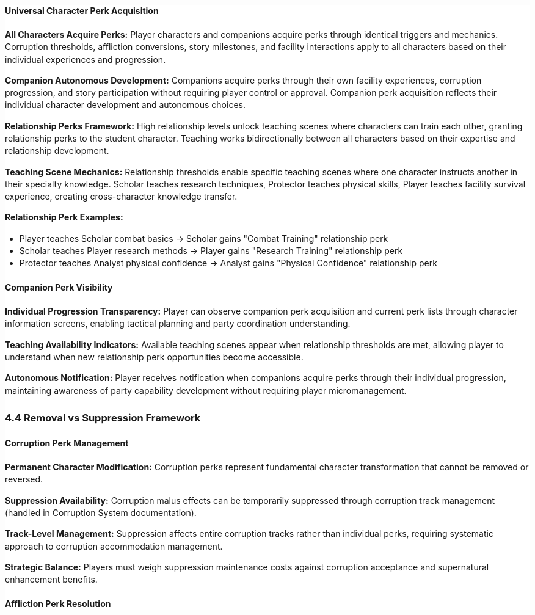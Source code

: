 #### Universal Character Perk Acquisition

**All Characters Acquire Perks:** Player characters and companions acquire perks through identical triggers and mechanics. Corruption thresholds, affliction conversions, story milestones, and facility interactions apply to all characters based on their individual experiences and progression.

**Companion Autonomous Development:** Companions acquire perks through their own facility experiences, corruption progression, and story participation without requiring player control or approval. Companion perk acquisition reflects their individual character development and autonomous choices.

**Relationship Perks Framework:** High relationship levels unlock teaching scenes where characters can train each other, granting relationship perks to the student character. Teaching works bidirectionally between all characters based on their expertise and relationship development.

**Teaching Scene Mechanics:** Relationship thresholds enable specific teaching scenes where one character instructs another in their specialty knowledge. Scholar teaches research techniques, Protector teaches physical skills, Player teaches facility survival experience, creating cross-character knowledge transfer.

**Relationship Perk Examples:**
- Player teaches Scholar combat basics → Scholar gains "Combat Training" relationship perk
- Scholar teaches Player research methods → Player gains "Research Training" relationship perk  
- Protector teaches Analyst physical confidence → Analyst gains "Physical Confidence" relationship perk

#### Companion Perk Visibility

**Individual Progression Transparency:** Player can observe companion perk acquisition and current perk lists through character information screens, enabling tactical planning and party coordination understanding.

**Teaching Availability Indicators:** Available teaching scenes appear when relationship thresholds are met, allowing player to understand when new relationship perk opportunities become accessible.

**Autonomous Notification:** Player receives notification when companions acquire perks through their individual progression, maintaining awareness of party capability development without requiring player micromanagement.

### 4.4 Removal vs Suppression Framework

#### Corruption Perk Management

**Permanent Character Modification:** Corruption perks represent fundamental character transformation that cannot be removed or reversed.

**Suppression Availability:** Corruption malus effects can be temporarily suppressed through corruption track management (handled in Corruption System documentation).

**Track-Level Management:** Suppression affects entire corruption tracks rather than individual perks, requiring systematic approach to corruption accommodation management.

**Strategic Balance:** Players must weigh suppression maintenance costs against corruption acceptance and supernatural enhancement benefits.

#### Affliction Perk Resolution
